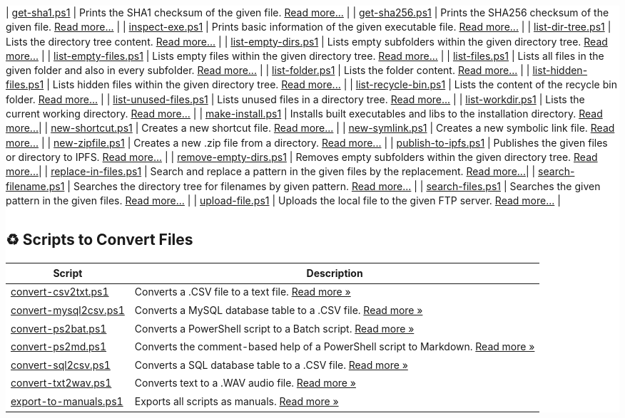 | [get-sha1.ps1](scripts/get-sha1.ps1)                 | Prints the SHA1 checksum of the given file. [Read more...](docs/get-sha1.md)                        |
| [get-sha256.ps1](scripts/get-sha256.ps1)             | Prints the SHA256 checksum of the given file. [Read more...](docs/get-sha256.md)                    |
| [inspect-exe.ps1](scripts/inspect-exe.ps1)           | Prints basic information of the given executable file. [Read more...](docs/inspect-exe.md)          |
| [list-dir-tree.ps1](scripts/list-dir-tree.ps1)       | Lists the directory tree content. [Read more...](docs/list-dir-treep.md)                            |
| [list-empty-dirs.ps1](scripts/list-empty-dirs.ps1)   | Lists empty subfolders within the given directory tree. [Read more...](docs/list-empty-dirs.md)     |
| [list-empty-files.ps1](scripts/list-empty-files.ps1) | Lists empty files within the given directory tree. [Read more...](docs/list-empty-files.md)         |
| [list-files.ps1](scripts/list-files.ps1)             | Lists all files in the given folder and also in every subfolder. [Read more...](docs/list-files.md) |
| [list-folder.ps1](scripts/list-folder.ps1)           | Lists the folder content. [Read more...](docs/list-folder.md)                                       |
| [list-hidden-files.ps1](scripts/list-hidden-files.ps1) | Lists hidden files within the given directory tree. [Read more...](docs/list-hidden-files.md)     |
| [list-recycle-bin.ps1](scripts/list-recycle-bin.ps1) | Lists the content of the recycle bin folder. [Read more...](docs/list-recycle-bin.md)               |
| [list-unused-files.ps1](scripts/list-unused-files.ps1) | Lists unused files in a directory tree. [Read more...](docs/list-unused-files.md)                 |
| [list-workdir.ps1](scripts/list-workdir.ps1)         | Lists the current working directory. [Read more...](docs/list-workdir.md)                           |
| [make-install.ps1](scripts/make-install.ps1)         | Installs built executables and libs to the installation directory. [Read more...](docs/make-install.md)|
| [new-shortcut.ps1](scripts/new-shortcut.ps1)         | Creates a new shortcut file. [Read more...](docs/new-shortcut.md)                                   |
| [new-symlink.ps1](scripts/new-symlink.ps1)           | Creates a new symbolic link file. [Read more...](docs/new-symlink.md)                               |
| [new-zipfile.ps1](scripts/new-zipfile.ps1)           | Creates a new .zip file from a directory. [Read more...](docs/new-zipfile.md)                       |
| [publish-to-ipfs.ps1](scripts/publish-to-ipfs.ps1)   | Publishes the given files or directory to IPFS. [Read more...](docs/publish-to-ipfs.md)             |
| [remove-empty-dirs.ps1](scripts/remove-empty-dirs.ps1) | Removes empty subfolders within the given directory tree. [Read more...](docs/remove-empty-dirs.md)|
| [replace-in-files.ps1](scripts/replace-in-files.ps1) | Search and replace a pattern in the given files by the replacement. [Read more...](docs/replace-in-files.md)|
| [search-filename.ps1](scripts/search-filename.ps1)   | Searches the directory tree for filenames by given pattern. [Read more...](docs/search-filename.md) |
| [search-files.ps1](scripts/search-files.ps1)         | Searches the given pattern in the given files. [Read more...](docs/search-files.md)                 |
| [upload-file.ps1](scripts/upload-file.ps1)           | Uploads the local file to the given FTP server. [Read more...](docs/upload-file.md)                 |

♻️ Scripts to Convert Files
---------------------------

| Script                                                 | Description                                                                                              |
| ------------------------------------------------------ | -------------------------------------------------------------------------------------------------------- |
| [convert-csv2txt.ps1](scripts/convert-csv2txt.ps1)     | Converts a .CSV file to a text file. [Read more »](docs/convert-csv2txt.md)                              |
| [convert-mysql2csv.ps1](scripts/convert-mysql2csv.ps1) | Converts a MySQL database table to a .CSV file. [Read more »](docs/convert-mysql2csv.md)                 |
| [convert-ps2bat.ps1](scripts/convert-ps2bat.ps1)       | Converts a PowerShell script to a Batch script. [Read more »](docs/convert-ps2bat.md)                    |
| [convert-ps2md.ps1](scripts/convert-ps2md.ps1)         | Converts the comment-based help of a PowerShell script to Markdown. [Read more »](docs/convert-ps2md.md) |
| [convert-sql2csv.ps1](scripts/convert-sql2csv.ps1)     | Converts a SQL database table to a .CSV file. [Read more »](docs/convert-sql2csv.md)                     |
| [convert-txt2wav.ps1](scripts/convert-txt2wav.ps1)     | Converts text to a .WAV audio file. [Read more »](docs/convert-txt2wav.md)                               |
| [export-to-manuals.ps1](scripts/export-to-manuals.ps1) | Exports all scripts as manuals. [Read more »](docs/export-to-manuals.md)                                 |
